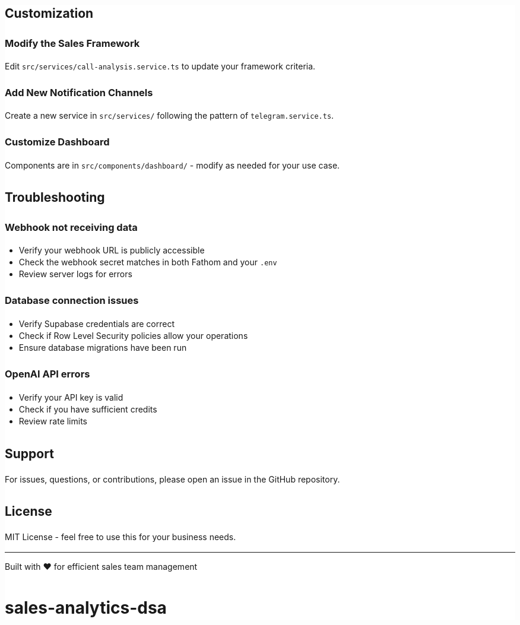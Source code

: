 ## Customization

### Modify the Sales Framework

Edit `src/services/call-analysis.service.ts` to update your framework criteria.

### Add New Notification Channels

Create a new service in `src/services/` following the pattern of `telegram.service.ts`.

### Customize Dashboard

Components are in `src/components/dashboard/` - modify as needed for your use case.

## Troubleshooting

### Webhook not receiving data
- Verify your webhook URL is publicly accessible
- Check the webhook secret matches in both Fathom and your `.env`
- Review server logs for errors

### Database connection issues
- Verify Supabase credentials are correct
- Check if Row Level Security policies allow your operations
- Ensure database migrations have been run

### OpenAI API errors
- Verify your API key is valid
- Check if you have sufficient credits
- Review rate limits

## Support

For issues, questions, or contributions, please open an issue in the GitHub repository.

## License

MIT License - feel free to use this for your business needs.

---

Built with ❤️ for efficient sales team management
# sales-analytics-dsa
